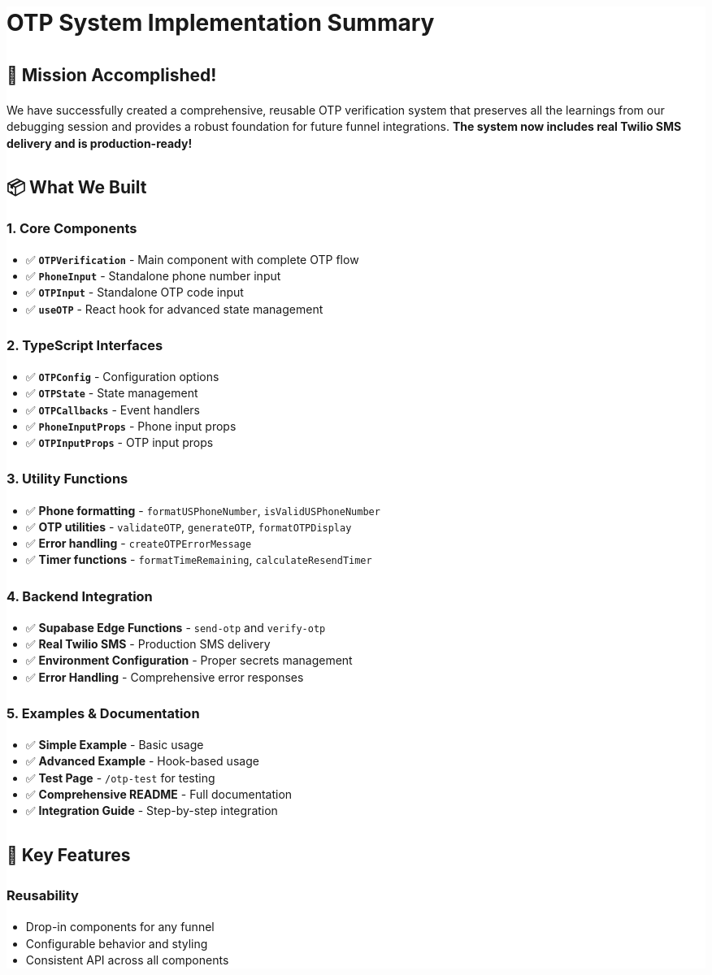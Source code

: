 # OTP System Implementation Summary

## 🎉 **Mission Accomplished!**

We have successfully created a comprehensive, reusable OTP verification system that preserves all the learnings from our debugging session and provides a robust foundation for future funnel integrations. **The system now includes real Twilio SMS delivery and is production-ready!**

## 📦 **What We Built**

### **1. Core Components**
- ✅ **`OTPVerification`** - Main component with complete OTP flow
- ✅ **`PhoneInput`** - Standalone phone number input
- ✅ **`OTPInput`** - Standalone OTP code input
- ✅ **`useOTP`** - React hook for advanced state management

### **2. TypeScript Interfaces**
- ✅ **`OTPConfig`** - Configuration options
- ✅ **`OTPState`** - State management
- ✅ **`OTPCallbacks`** - Event handlers
- ✅ **`PhoneInputProps`** - Phone input props
- ✅ **`OTPInputProps`** - OTP input props

### **3. Utility Functions**
- ✅ **Phone formatting** - `formatUSPhoneNumber`, `isValidUSPhoneNumber`
- ✅ **OTP utilities** - `validateOTP`, `generateOTP`, `formatOTPDisplay`
- ✅ **Error handling** - `createOTPErrorMessage`
- ✅ **Timer functions** - `formatTimeRemaining`, `calculateResendTimer`

### **4. Backend Integration**
- ✅ **Supabase Edge Functions** - `send-otp` and `verify-otp`
- ✅ **Real Twilio SMS** - Production SMS delivery
- ✅ **Environment Configuration** - Proper secrets management
- ✅ **Error Handling** - Comprehensive error responses

### **5. Examples & Documentation**
- ✅ **Simple Example** - Basic usage
- ✅ **Advanced Example** - Hook-based usage
- ✅ **Test Page** - `/otp-test` for testing
- ✅ **Comprehensive README** - Full documentation
- ✅ **Integration Guide** - Step-by-step integration

## 🚀 **Key Features**

### **Reusability**
- Drop-in components for any funnel
- Configurable behavior and styling
- Consistent API across all components
